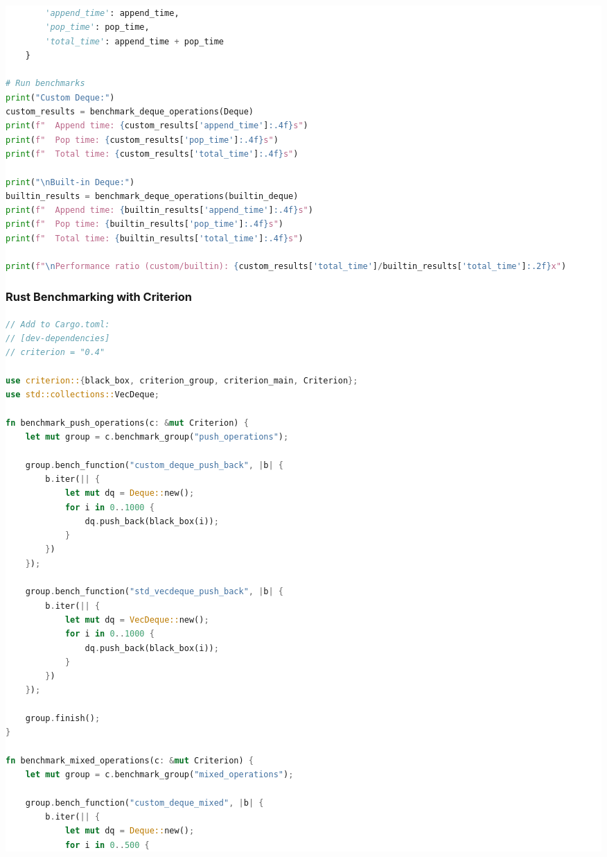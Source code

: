 ```python
        'append_time': append_time,
        'pop_time': pop_time,
        'total_time': append_time + pop_time
    }

# Run benchmarks
print("Custom Deque:")
custom_results = benchmark_deque_operations(Deque)
print(f"  Append time: {custom_results['append_time']:.4f}s")
print(f"  Pop time: {custom_results['pop_time']:.4f}s")
print(f"  Total time: {custom_results['total_time']:.4f}s")

print("\nBuilt-in Deque:")
builtin_results = benchmark_deque_operations(builtin_deque)
print(f"  Append time: {builtin_results['append_time']:.4f}s")
print(f"  Pop time: {builtin_results['pop_time']:.4f}s")
print(f"  Total time: {builtin_results['total_time']:.4f}s")

print(f"\nPerformance ratio (custom/builtin): {custom_results['total_time']/builtin_results['total_time']:.2f}x")
```

### Rust Benchmarking with Criterion

```rust
// Add to Cargo.toml:
// [dev-dependencies]
// criterion = "0.4"

use criterion::{black_box, criterion_group, criterion_main, Criterion};
use std::collections::VecDeque;

fn benchmark_push_operations(c: &mut Criterion) {
    let mut group = c.benchmark_group("push_operations");
    
    group.bench_function("custom_deque_push_back", |b| {
        b.iter(|| {
            let mut dq = Deque::new();
            for i in 0..1000 {
                dq.push_back(black_box(i));
            }
        })
    });
    
    group.bench_function("std_vecdeque_push_back", |b| {
        b.iter(|| {
            let mut dq = VecDeque::new();
            for i in 0..1000 {
                dq.push_back(black_box(i));
            }
        })
    });
    
    group.finish();
}

fn benchmark_mixed_operations(c: &mut Criterion) {
    let mut group = c.benchmark_group("mixed_operations");
    
    group.bench_function("custom_deque_mixed", |b| {
        b.iter(|| {
            let mut dq = Deque::new();
            for i in 0..500 {
```